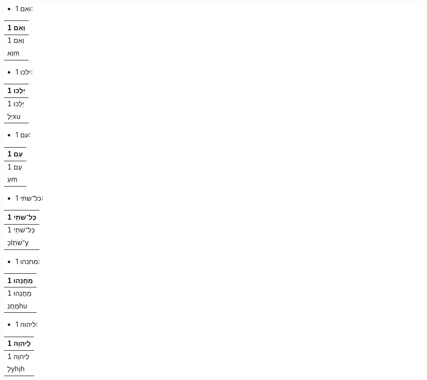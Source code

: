  * ואם 1: 

|וְאִם 1|
|-|
|וְאִם 1|
|וְאִm|

 * ילכו 1: 

|יֵלְכוּ 1|
|-|
|יֵלְכוּ 1|
|יֵלְxu|

 * עם 1: 

|עַם 1|
|-|
|עַם 1|
|עַm|

 * כל־שתי 1: 

|כָּל־שֹׁתֵי 1|
|-|
|כָּל־שֹׁתֵי 1|
|כָּl־שֹׁתֵy|

 * מחנהו 1: 

|מַחֲנֵהוּ 1|
|-|
|מַחֲנֵהוּ 1|
|מַחֲנֵhu|

 * ליהוה 1: 

|לַיהוָה 1|
|-|
|לַיהוָה 1|
|לַyhוָh|
